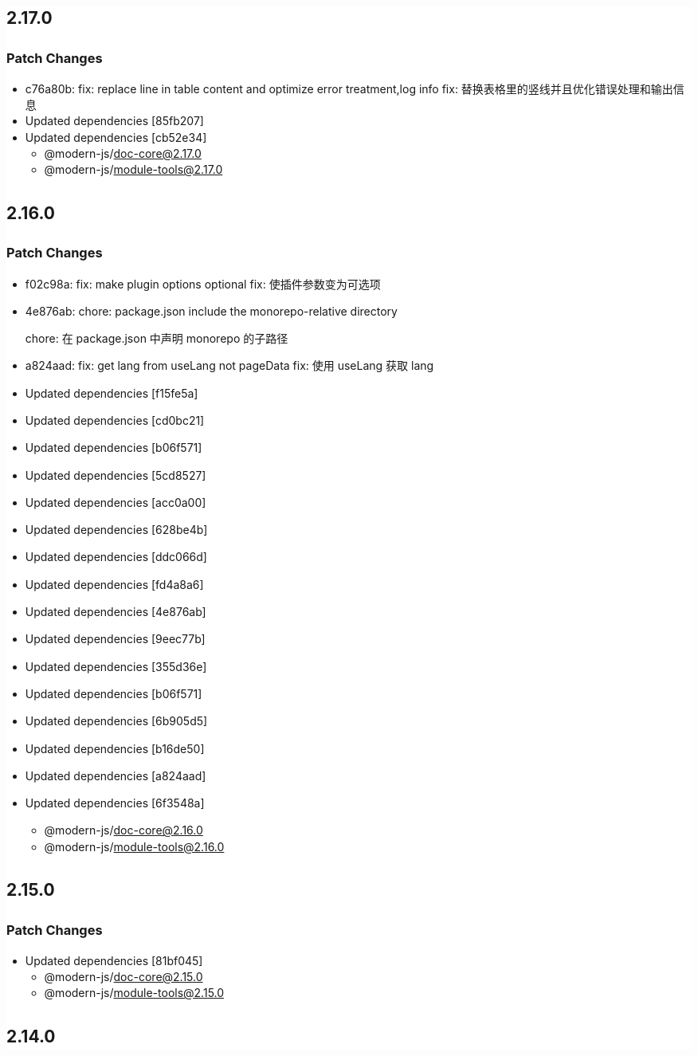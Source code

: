 ## 2.17.0

### Patch Changes

- c76a80b: fix: replace line in table content and optimize error treatment,log info
  fix: 替换表格里的竖线并且优化错误处理和输出信息
- Updated dependencies [85fb207]
- Updated dependencies [cb52e34]
  - @modern-js/doc-core@2.17.0
  - @modern-js/module-tools@2.17.0

## 2.16.0

### Patch Changes

- f02c98a: fix: make plugin options optional
  fix: 使插件参数变为可选项
- 4e876ab: chore: package.json include the monorepo-relative directory

  chore: 在 package.json 中声明 monorepo 的子路径

- a824aad: fix: get lang from useLang not pageData
  fix: 使用 useLang 获取 lang
- Updated dependencies [f15fe5a]
- Updated dependencies [cd0bc21]
- Updated dependencies [b06f571]
- Updated dependencies [5cd8527]
- Updated dependencies [acc0a00]
- Updated dependencies [628be4b]
- Updated dependencies [ddc066d]
- Updated dependencies [fd4a8a6]
- Updated dependencies [4e876ab]
- Updated dependencies [9eec77b]
- Updated dependencies [355d36e]
- Updated dependencies [b06f571]
- Updated dependencies [6b905d5]
- Updated dependencies [b16de50]
- Updated dependencies [a824aad]
- Updated dependencies [6f3548a]
  - @modern-js/doc-core@2.16.0
  - @modern-js/module-tools@2.16.0

## 2.15.0

### Patch Changes

- Updated dependencies [81bf045]
  - @modern-js/doc-core@2.15.0
  - @modern-js/module-tools@2.15.0

## 2.14.0
